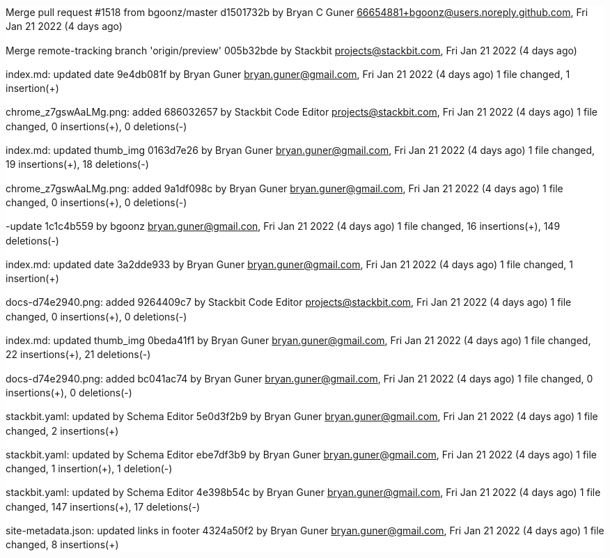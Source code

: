 Merge pull request #1518 from bgoonz/master
d1501732b by Bryan C Guner <66654881+bgoonz@users.noreply.github.com>, Fri Jan 21 2022 (4 days ago)

Merge remote-tracking branch 'origin/preview'
005b32bde by Stackbit <projects@stackbit.com>, Fri Jan 21 2022 (4 days ago)

index.md: updated date
9e4db081f by Bryan Guner <bryan.guner@gmail.com>, Fri Jan 21 2022 (4 days ago)
1 file changed, 1 insertion(+)

chrome_z7gswAaLMg.png: added
686032657 by Stackbit Code Editor <projects@stackbit.com>, Fri Jan 21 2022 (4 days ago)
1 file changed, 0 insertions(+), 0 deletions(-)

index.md: updated thumb_img
0163d7e26 by Bryan Guner <bryan.guner@gmail.com>, Fri Jan 21 2022 (4 days ago)
1 file changed, 19 insertions(+), 18 deletions(-)

chrome_z7gswAaLMg.png: added
9a1df098c by Bryan Guner <bryan.guner@gmail.com>, Fri Jan 21 2022 (4 days ago)
1 file changed, 0 insertions(+), 0 deletions(-)

-update
1c1c4b559 by bgoonz <bryan.guner@gmail.con>, Fri Jan 21 2022 (4 days ago)
1 file changed, 16 insertions(+), 149 deletions(-)

index.md: updated date
3a2dde933 by Bryan Guner <bryan.guner@gmail.com>, Fri Jan 21 2022 (4 days ago)
1 file changed, 1 insertion(+)

docs-d74e2940.png: added
9264409c7 by Stackbit Code Editor <projects@stackbit.com>, Fri Jan 21 2022 (4 days ago)
1 file changed, 0 insertions(+), 0 deletions(-)

index.md: updated thumb_img
0beda41f1 by Bryan Guner <bryan.guner@gmail.com>, Fri Jan 21 2022 (4 days ago)
1 file changed, 22 insertions(+), 21 deletions(-)

docs-d74e2940.png: added
bc041ac74 by Bryan Guner <bryan.guner@gmail.com>, Fri Jan 21 2022 (4 days ago)
1 file changed, 0 insertions(+), 0 deletions(-)

stackbit.yaml: updated by Schema Editor
5e0d3f2b9 by Bryan Guner <bryan.guner@gmail.com>, Fri Jan 21 2022 (4 days ago)
1 file changed, 2 insertions(+)

stackbit.yaml: updated by Schema Editor
ebe7df3b9 by Bryan Guner <bryan.guner@gmail.com>, Fri Jan 21 2022 (4 days ago)
1 file changed, 1 insertion(+), 1 deletion(-)

stackbit.yaml: updated by Schema Editor
4e398b54c by Bryan Guner <bryan.guner@gmail.com>, Fri Jan 21 2022 (4 days ago)
1 file changed, 147 insertions(+), 17 deletions(-)

site-metadata.json: updated links in footer
4324a50f2 by Bryan Guner <bryan.guner@gmail.com>, Fri Jan 21 2022 (4 days ago)
1 file changed, 8 insertions(+)
